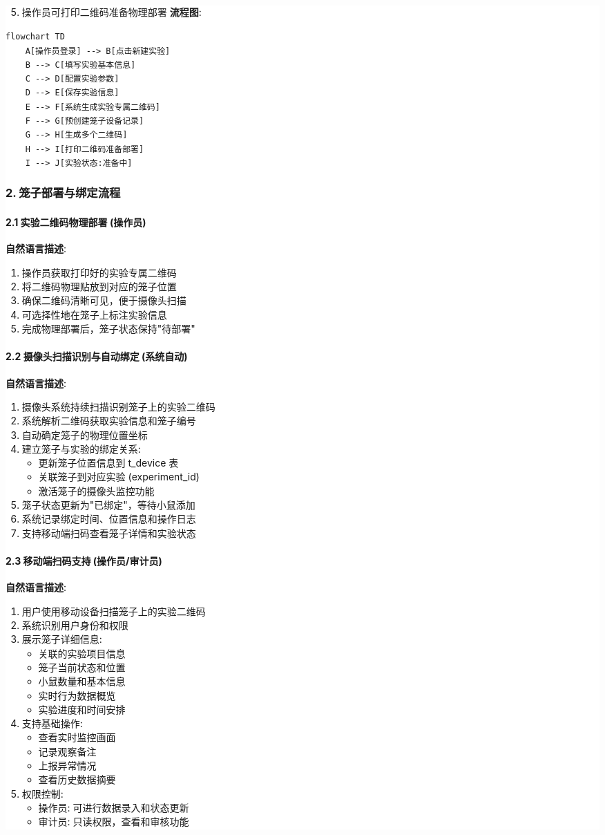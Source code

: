 5. 操作员可打印二维码准备物理部署
**流程图**:
```mermaid
flowchart TD
    A[操作员登录] --> B[点击新建实验]
    B --> C[填写实验基本信息]
    C --> D[配置实验参数]
    D --> E[保存实验信息]
    E --> F[系统生成实验专属二维码]
    F --> G[预创建笼子设备记录]
    G --> H[生成多个二维码]
    H --> I[打印二维码准备部署]
    I --> J[实验状态:准备中]
```

### 2. 笼子部署与绑定流程

#### 2.1 实验二维码物理部署 (操作员)

**自然语言描述**:
1. 操作员获取打印好的实验专属二维码
2. 将二维码物理贴放到对应的笼子位置
3. 确保二维码清晰可见，便于摄像头扫描
4. 可选择性地在笼子上标注实验信息
5. 完成物理部署后，笼子状态保持"待部署"

#### 2.2 摄像头扫描识别与自动绑定 (系统自动)

**自然语言描述**:
1. 摄像头系统持续扫描识别笼子上的实验二维码
2. 系统解析二维码获取实验信息和笼子编号
3. 自动确定笼子的物理位置坐标
4. 建立笼子与实验的绑定关系:
   - 更新笼子位置信息到 t_device 表
   - 关联笼子到对应实验 (experiment_id)
   - 激活笼子的摄像头监控功能
5. 笼子状态更新为"已绑定"，等待小鼠添加
6. 系统记录绑定时间、位置信息和操作日志
7. 支持移动端扫码查看笼子详情和实验状态

#### 2.3 移动端扫码支持 (操作员/审计员)

**自然语言描述**:
1. 用户使用移动设备扫描笼子上的实验二维码
2. 系统识别用户身份和权限
3. 展示笼子详细信息:
   - 关联的实验项目信息
   - 笼子当前状态和位置
   - 小鼠数量和基本信息
   - 实时行为数据概览
   - 实验进度和时间安排
4. 支持基础操作:
   - 查看实时监控画面
   - 记录观察备注
   - 上报异常情况
   - 查看历史数据摘要
5. 权限控制:
   - 操作员: 可进行数据录入和状态更新
   - 审计员: 只读权限，查看和审核功能
